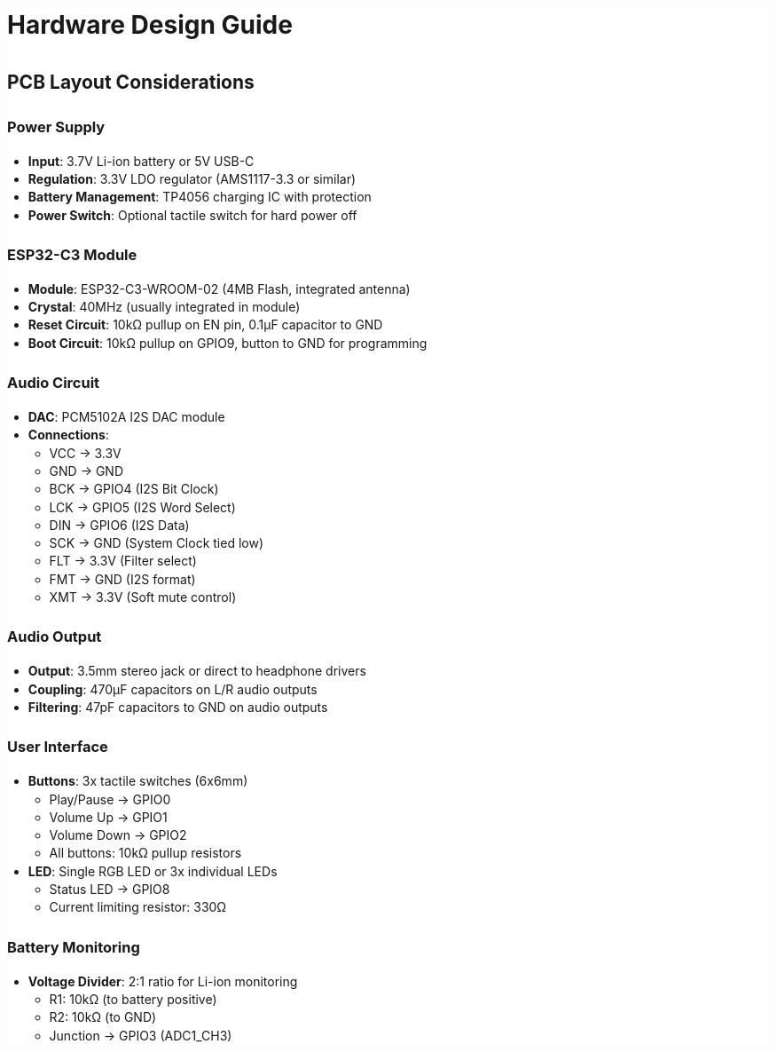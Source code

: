 # Hardware Design Guide

## PCB Layout Considerations

### Power Supply
- **Input**: 3.7V Li-ion battery or 5V USB-C
- **Regulation**: 3.3V LDO regulator (AMS1117-3.3 or similar)
- **Battery Management**: TP4056 charging IC with protection
- **Power Switch**: Optional tactile switch for hard power off

### ESP32-C3 Module
- **Module**: ESP32-C3-WROOM-02 (4MB Flash, integrated antenna)
- **Crystal**: 40MHz (usually integrated in module)
- **Reset Circuit**: 10kΩ pullup on EN pin, 0.1μF capacitor to GND
- **Boot Circuit**: 10kΩ pullup on GPIO9, button to GND for programming

### Audio Circuit
- **DAC**: PCM5102A I2S DAC module
- **Connections**:
  - VCC → 3.3V
  - GND → GND
  - BCK → GPIO4 (I2S Bit Clock)
  - LCK → GPIO5 (I2S Word Select)
  - DIN → GPIO6 (I2S Data)
  - SCK → GND (System Clock tied low)
  - FLT → 3.3V (Filter select)
  - FMT → GND (I2S format)
  - XMT → 3.3V (Soft mute control)

### Audio Output
- **Output**: 3.5mm stereo jack or direct to headphone drivers
- **Coupling**: 470μF capacitors on L/R audio outputs
- **Filtering**: 47pF capacitors to GND on audio outputs

### User Interface
- **Buttons**: 3x tactile switches (6x6mm)
  - Play/Pause → GPIO0
  - Volume Up → GPIO1
  - Volume Down → GPIO2
  - All buttons: 10kΩ pullup resistors
- **LED**: Single RGB LED or 3x individual LEDs
  - Status LED → GPIO8
  - Current limiting resistor: 330Ω

### Battery Monitoring
- **Voltage Divider**: 2:1 ratio for Li-ion monitoring
  - R1: 10kΩ (to battery positive)
  - R2: 10kΩ (to GND)
  - Junction → GPIO3 (ADC1_CH3)
